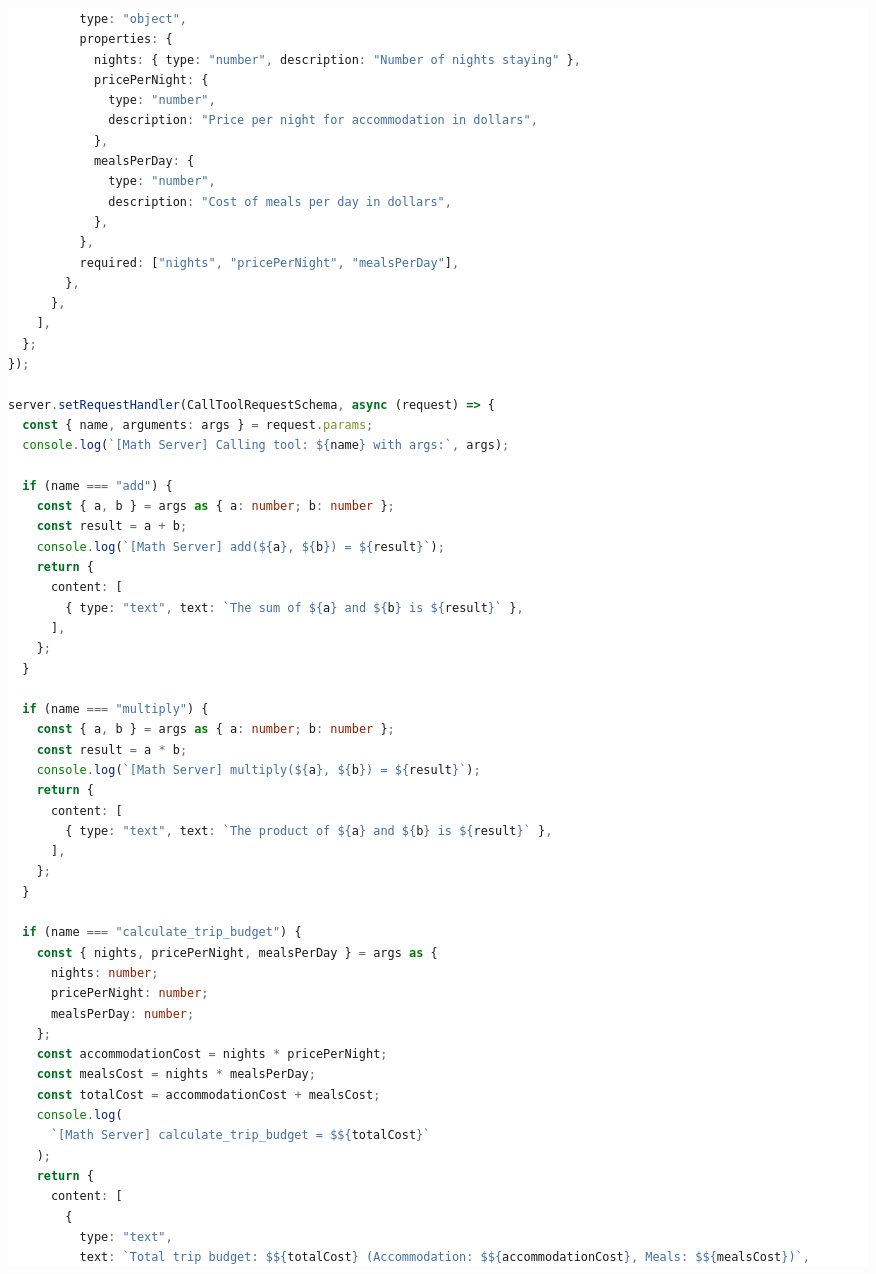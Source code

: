 ```typescript
          type: "object",
          properties: {
            nights: { type: "number", description: "Number of nights staying" },
            pricePerNight: {
              type: "number",
              description: "Price per night for accommodation in dollars",
            },
            mealsPerDay: {
              type: "number",
              description: "Cost of meals per day in dollars",
            },
          },
          required: ["nights", "pricePerNight", "mealsPerDay"],
        },
      },
    ],
  };
});

server.setRequestHandler(CallToolRequestSchema, async (request) => {
  const { name, arguments: args } = request.params;
  console.log(`[Math Server] Calling tool: ${name} with args:`, args);

  if (name === "add") {
    const { a, b } = args as { a: number; b: number };
    const result = a + b;
    console.log(`[Math Server] add(${a}, ${b}) = ${result}`);
    return {
      content: [
        { type: "text", text: `The sum of ${a} and ${b} is ${result}` },
      ],
    };
  }

  if (name === "multiply") {
    const { a, b } = args as { a: number; b: number };
    const result = a * b;
    console.log(`[Math Server] multiply(${a}, ${b}) = ${result}`);
    return {
      content: [
        { type: "text", text: `The product of ${a} and ${b} is ${result}` },
      ],
    };
  }

  if (name === "calculate_trip_budget") {
    const { nights, pricePerNight, mealsPerDay } = args as {
      nights: number;
      pricePerNight: number;
      mealsPerDay: number;
    };
    const accommodationCost = nights * pricePerNight;
    const mealsCost = nights * mealsPerDay;
    const totalCost = accommodationCost + mealsCost;
    console.log(
      `[Math Server] calculate_trip_budget = $${totalCost}`
    );
    return {
      content: [
        {
          type: "text",
          text: `Total trip budget: $${totalCost} (Accommodation: $${accommodationCost}, Meals: $${mealsCost})`,
```